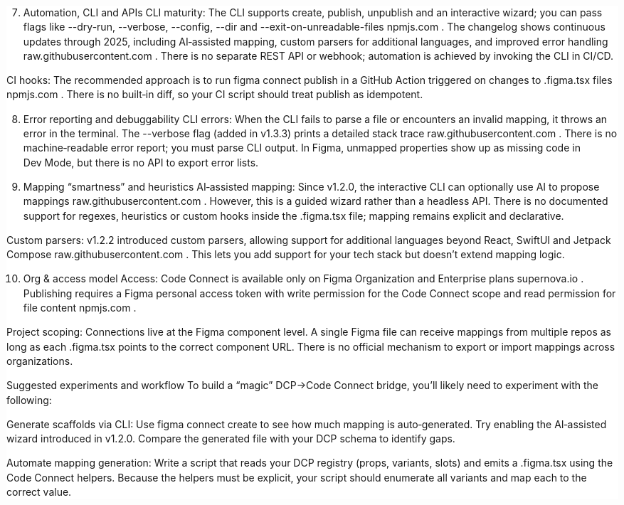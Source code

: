 7. Automation, CLI and APIs
CLI maturity: The CLI supports create, publish, unpublish and an interactive wizard; you can pass flags like --dry-run, --verbose, --config, --dir and --exit-on-unreadable-files
npmjs.com
. The changelog shows continuous updates through 2025, including AI‑assisted mapping, custom parsers for additional languages, and improved error handling
raw.githubusercontent.com
. There is no separate REST API or webhook; automation is achieved by invoking the CLI in CI/CD.

CI hooks: The recommended approach is to run figma connect publish in a GitHub Action triggered on changes to .figma.tsx files
npmjs.com
. There is no built‑in diff, so your CI script should treat publish as idempotent.

8. Error reporting and debuggability
CLI errors: When the CLI fails to parse a file or encounters an invalid mapping, it throws an error in the terminal. The --verbose flag (added in v1.3.3) prints a detailed stack trace
raw.githubusercontent.com
. There is no machine‑readable error report; you must parse CLI output. In Figma, unmapped properties show up as missing code in Dev Mode, but there is no API to export error lists.

9. Mapping “smartness” and heuristics
AI‑assisted mapping: Since v1.2.0, the interactive CLI can optionally use AI to propose mappings
raw.githubusercontent.com
. However, this is a guided wizard rather than a headless API. There is no documented support for regexes, heuristics or custom hooks inside the .figma.tsx file; mapping remains explicit and declarative.

Custom parsers: v1.2.2 introduced custom parsers, allowing support for additional languages beyond React, SwiftUI and Jetpack Compose
raw.githubusercontent.com
. This lets you add support for your tech stack but doesn’t extend mapping logic.

10. Org & access model
Access: Code Connect is available only on Figma Organization and Enterprise plans
supernova.io
. Publishing requires a Figma personal access token with write permission for the Code Connect scope and read permission for file content
npmjs.com
.

Project scoping: Connections live at the Figma component level. A single Figma file can receive mappings from multiple repos as long as each .figma.tsx points to the correct component URL. There is no official mechanism to export or import mappings across organizations.

Suggested experiments and workflow
To build a “magic” DCP→Code Connect bridge, you’ll likely need to experiment with the following:

Generate scaffolds via CLI: Use figma connect create <component-url> to see how much mapping is auto‑generated. Try enabling the AI‑assisted wizard introduced in v1.2.0. Compare the generated file with your DCP schema to identify gaps.

Automate mapping generation: Write a script that reads your DCP registry (props, variants, slots) and emits a .figma.tsx using the Code Connect helpers. Because the helpers must be explicit, your script should enumerate all variants and map each to the correct value.
